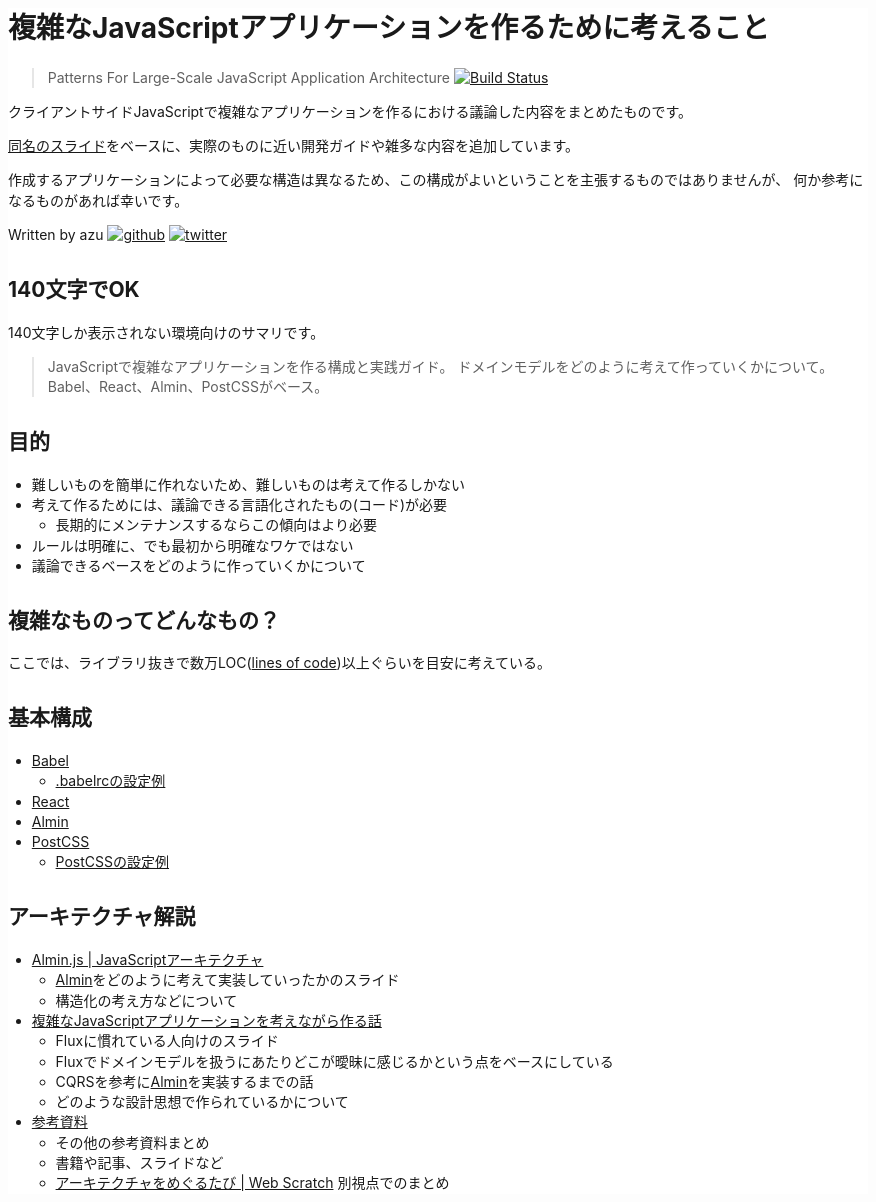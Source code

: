 # 複雑なJavaScriptアプリケーションを作るために考えること
> Patterns For Large-Scale JavaScript Application Architecture [![Build Status](https://travis-ci.org/azu/large-scale-javascript.svg?branch=master)](https://travis-ci.org/azu/large-scale-javascript)

クライアントサイドJavaScriptで複雑なアプリケーションを作るにおける議論した内容をまとめたものです。

[同名のスライド](http://azu.github.io/slide/2016/react-meetup/large-scale-javascript.html)をベースに、実際のものに近い開発ガイドや雑多な内容を追加しています。

作成するアプリケーションによって必要な構造は異なるため、この構成がよいということを主張するものではありませんが、
何か参考になるものがあれば幸いです。

Written by azu [![github][github]][@azu] [![twitter][twitter]][@azu_re]

[@azu]: https://github.com/azu
[@azu_re]: https://twitter.com/azu_re
[twitter]: http://i.imgur.com/wWzX9uB.png "twitter icon"
[github]: http://i.imgur.com/9I6NRUm.png "github icon"

## 140文字でOK

140文字しか表示されない環境向けのサマリです。

> JavaScriptで複雑なアプリケーションを作る構成と実践ガイド。
> ドメインモデルをどのように考えて作っていくかについて。
> Babel、React、Almin、PostCSSがベース。

## 目的

- 難しいものを簡単に作れないため、難しいものは考えて作るしかない
- 考えて作るためには、議論できる言語化されたもの(コード)が必要
    - 長期的にメンテナンスするならこの傾向はより必要
- ルールは明確に、でも最初から明確なワケではない
- 議論できるベースをどのように作っていくかについて

## 複雑なものってどんなもの？

ここでは、ライブラリ抜きで数万LOC([lines of code](https://ja.wikipedia.org/wiki/LOC "lines of code"))以上ぐらいを目安に考えている。

## 基本構成

- [Babel](http://babeljs.io/ "Babel")
    - [.babelrcの設定例](./misc/.babelrc)
- [React](https://facebook.github.io/react/ "React")
- [Almin](https://github.com/almin/almin "Almin")
- [PostCSS](https://github.com/postcss/postcss "PostCSS")
    - [PostCSSの設定例](./misc/postcss.config.js)

## アーキテクチャ解説

- [Almin.js | JavaScriptアーキテクチャ](http://azu.github.io/slide/2016/child_process_sushi/almin-javascript-architecture.html "Almin.js | JavaScriptアーキテクチャ")
    - [Almin](https://github.com/almin/almin "Almin")をどのように考えて実装していったかのスライド
    - 構造化の考え方などについて
- [複雑なJavaScriptアプリケーションを考えながら作る話](http://azu.github.io/slide/2016/react-meetup/large-scale-javascript.html "複雑なJavaScriptアプリケーションを考えながら作る話")
    - Fluxに慣れている人向けのスライド
    - Fluxでドメインモデルを扱うにあたりどこが曖昧に感じるかという点をベースにしている
    - CQRSを参考に[Almin](https://github.com/almin/almin "Almin")を実装するまでの話
    - どのような設計思想で作られているかについて
- [参考資料](./refs.md)
    - その他の参考資料まとめ
    - 書籍や記事、スライドなど
    - [アーキテクチャをめぐるたび | Web Scratch](http://efcl.info/2016/09/30/architecture-refs/ "アーキテクチャをめぐるたび | Web Scratch") 別視点でのまとめ
